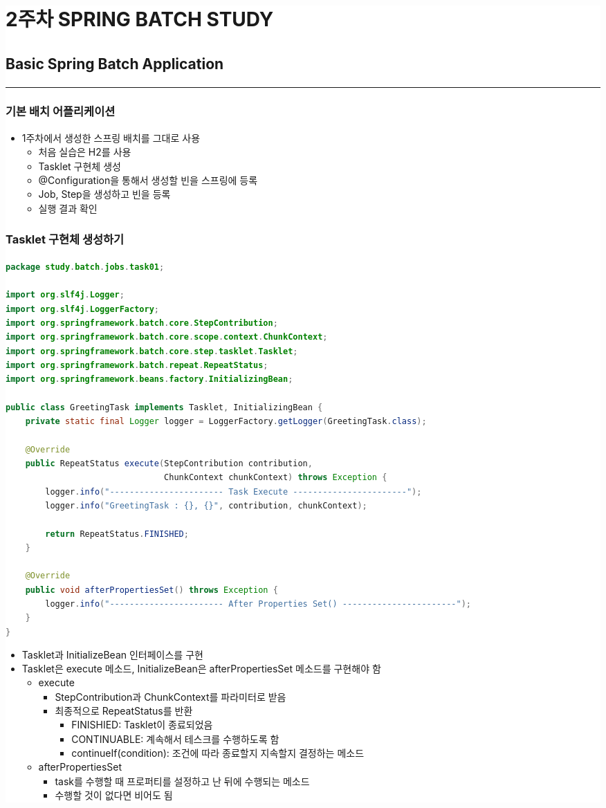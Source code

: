 # 2주차 SPRING BATCH STUDY

## Basic Spring Batch Application

---

### 기본 배치 어플리케이션
- 1주차에서 생성한 스프링 배치를 그대로 사용
  - 처음 실습은 H2를 사용
  - Tasklet 구현체 생성
  - @Configuration을 통해서 생성할 빈을 스프링에 등록
  - Job, Step을 생성하고 빈을 등록
  - 실행 결과 확인

### Tasklet 구현체 생성하기

```java
package study.batch.jobs.task01;

import org.slf4j.Logger;
import org.slf4j.LoggerFactory;
import org.springframework.batch.core.StepContribution;
import org.springframework.batch.core.scope.context.ChunkContext;
import org.springframework.batch.core.step.tasklet.Tasklet;
import org.springframework.batch.repeat.RepeatStatus;
import org.springframework.beans.factory.InitializingBean;

public class GreetingTask implements Tasklet, InitializingBean {
    private static final Logger logger = LoggerFactory.getLogger(GreetingTask.class);

    @Override
    public RepeatStatus execute(StepContribution contribution,
                                ChunkContext chunkContext) throws Exception {
        logger.info("----------------------- Task Execute -----------------------");
        logger.info("GreetingTask : {}, {}", contribution, chunkContext);

        return RepeatStatus.FINISHED;
    }

    @Override
    public void afterPropertiesSet() throws Exception {
        logger.info("----------------------- After Properties Set() -----------------------");
    }
}

```
- Tasklet과 InitializeBean 인터페이스를 구현
- Tasklet은 execute 메소드, InitializeBean은 afterPropertiesSet 메소드를 구현해야 함
  - execute
    - StepContribution과 ChunkContext를 파라미터로 받음
    - 최종적으로 RepeatStatus를 반환
      - FINISHIED: Tasklet이 종료되었음
      - CONTINUABLE: 계속해서 테스크를 수행하도록 함
      - continueIf(condition): 조건에 따라 종료할지 지속할지 결정하는 메소드
  - afterPropertiesSet
    - task를 수행할 때 프로퍼티를 설정하고 난 뒤에 수행되는 메소드
    - 수행할 것이 없다면 비어도 됨
